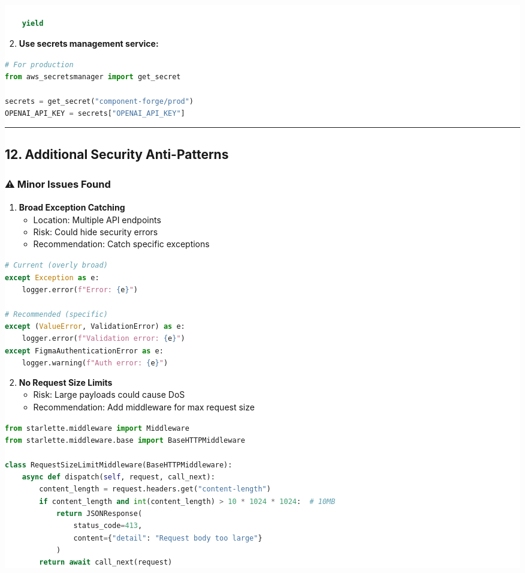 ```python
    
    yield
```

2. **Use secrets management service:**
```python
# For production
from aws_secretsmanager import get_secret

secrets = get_secret("component-forge/prod")
OPENAI_API_KEY = secrets["OPENAI_API_KEY"]
```

---

## 12. Additional Security Anti-Patterns

### ⚠️ Minor Issues Found

1. **Broad Exception Catching**
   - Location: Multiple API endpoints
   - Risk: Could hide security errors
   - Recommendation: Catch specific exceptions

```python
# Current (overly broad)
except Exception as e:
    logger.error(f"Error: {e}")

# Recommended (specific)
except (ValueError, ValidationError) as e:
    logger.error(f"Validation error: {e}")
except FigmaAuthenticationError as e:
    logger.warning(f"Auth error: {e}")
```

2. **No Request Size Limits**
   - Risk: Large payloads could cause DoS
   - Recommendation: Add middleware for max request size

```python
from starlette.middleware import Middleware
from starlette.middleware.base import BaseHTTPMiddleware

class RequestSizeLimitMiddleware(BaseHTTPMiddleware):
    async def dispatch(self, request, call_next):
        content_length = request.headers.get("content-length")
        if content_length and int(content_length) > 10 * 1024 * 1024:  # 10MB
            return JSONResponse(
                status_code=413,
                content={"detail": "Request body too large"}
            )
        return await call_next(request)
```
